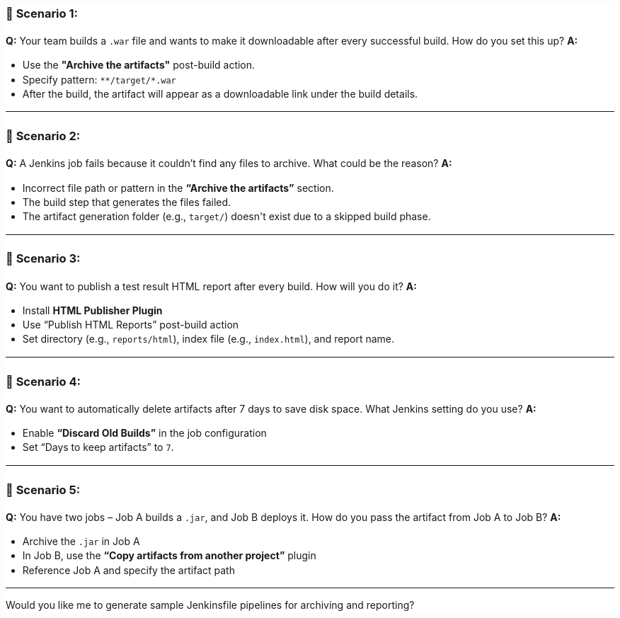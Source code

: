 
### 📘 **Scenario 1:**

**Q:** Your team builds a `.war` file and wants to make it downloadable after every successful build. How do you set this up?
**A:**

* Use the **"Archive the artifacts"** post-build action.
* Specify pattern: `**/target/*.war`
* After the build, the artifact will appear as a downloadable link under the build details.

---

### 📘 **Scenario 2:**

**Q:** A Jenkins job fails because it couldn’t find any files to archive. What could be the reason?
**A:**

* Incorrect file path or pattern in the **“Archive the artifacts”** section.
* The build step that generates the files failed.
* The artifact generation folder (e.g., `target/`) doesn't exist due to a skipped build phase.

---

### 📘 **Scenario 3:**

**Q:** You want to publish a test result HTML report after every build. How will you do it?
**A:**

* Install **HTML Publisher Plugin**
* Use “Publish HTML Reports” post-build action
* Set directory (e.g., `reports/html`), index file (e.g., `index.html`), and report name.

---

### 📘 **Scenario 4:**

**Q:** You want to automatically delete artifacts after 7 days to save disk space. What Jenkins setting do you use?
**A:**

* Enable **“Discard Old Builds”** in the job configuration
* Set “Days to keep artifacts” to `7`.

---

### 📘 **Scenario 5:**

**Q:** You have two jobs – Job A builds a `.jar`, and Job B deploys it. How do you pass the artifact from Job A to Job B?
**A:**

* Archive the `.jar` in Job A
* In Job B, use the **“Copy artifacts from another project”** plugin
* Reference Job A and specify the artifact path

---

Would you like me to generate sample Jenkinsfile pipelines for archiving and reporting?
